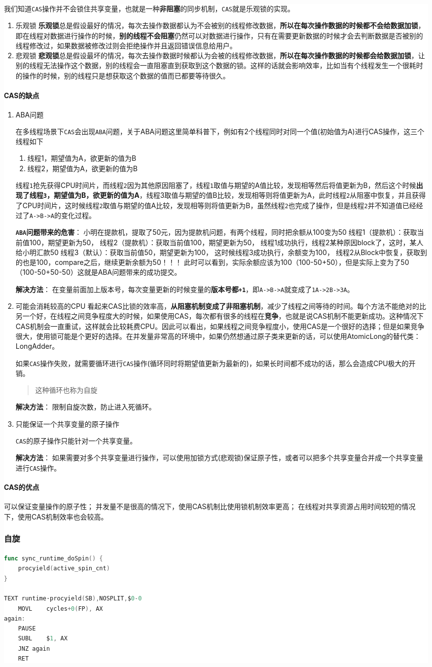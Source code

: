 我们知道`CAS`操作并不会锁住共享变量，也就是一种**非阻塞**的同步机制，`CAS`就是乐观锁的实现。

1. 乐观锁 **乐观锁**总是假设最好的情况，每次去操作数据都认为不会被别的线程修改数据，**所以在每次操作数据的时候都不会给数据加锁**，即在线程对数据进行操作的时候，**别的线程不会阻塞**仍然可以对数据进行操作，只有在需要更新数据的时候才会去判断数据是否被别的线程修改过，如果数据被修改过则会拒绝操作并且返回错误信息给用户。
2. 悲观锁 **悲观锁**总是假设最坏的情况，每次去操作数据时候都认为会被的线程修改数据，**所以在每次操作数据的时候都会给数据加锁**，让别的线程无法操作这个数据，别的线程会一直阻塞直到获取到这个数据的锁。这样的话就会影响效率，比如当有个线程发生一个很耗时的操作的时候，别的线程只是想获取这个数据的值而已都要等待很久。

#### CAS的缺点

1. ABA问题

   在多线程场景下`CAS`会出现`ABA`问题，关于ABA问题这里简单科普下，例如有2个线程同时对同一个值(初始值为A)进行CAS操作，这三个线程如下

   1. 线程1，期望值为A，欲更新的值为B
   2. 线程2，期望值为A，欲更新的值为B

   线程`1`抢先获得CPU时间片，而线程`2`因为其他原因阻塞了，线程`1`取值与期望的A值比较，发现相等然后将值更新为B，然后这个时候**出现了线程`3`，期望值为B，欲更新的值为A**，线程3取值与期望的值B比较，发现相等则将值更新为A，此时线程`2`从阻塞中恢复，并且获得了CPU时间片，这时候线程`2`取值与期望的值A比较，发现相等则将值更新为B，虽然线程`2`也完成了操作，但是线程`2`并不知道值已经经过了`A->B->A`的变化过程。

   **`ABA`问题带来的危害**：
    小明在提款机，提取了50元，因为提款机问题，有两个线程，同时把余额从100变为50
    线程1（提款机）：获取当前值100，期望更新为50，
    线程2（提款机）：获取当前值100，期望更新为50，
    线程1成功执行，线程2某种原因block了，这时，某人给小明汇款50
    线程3（默认）：获取当前值50，期望更新为100，
    这时候线程3成功执行，余额变为100，
    线程2从Block中恢复，获取到的也是100，compare之后，继续更新余额为50！！！
    此时可以看到，实际余额应该为100（100-50+50），但是实际上变为了50（100-50+50-50）这就是ABA问题带来的成功提交。

   **解决方法**： 在变量前面加上版本号，每次变量更新的时候变量的**版本号都`+1`**，即`A->B->A`就变成了`1A->2B->3A`。

2. 可能会消耗较高的CPU
   看起来CAS比锁的效率高，**从阻塞机制变成了非阻塞机制**，减少了线程之间等待的时间。每个方法不能绝对的比另一个好，在线程之间竞争程度大的时候，如果使用CAS，每次都有很多的线程在**竞争**，也就是说CAS机制不能更新成功。这种情况下CAS机制会一直重试，这样就会比较耗费CPU。因此可以看出，如果线程之间竞争程度小，使用CAS是一个很好的选择；但是如果竞争很大，使用锁可能是个更好的选择。在并发量非常高的环境中，如果仍然想通过原子类来更新的话，可以使用AtomicLong的替代类：LongAdder。

   如果`CAS`操作失败，就需要循环进行`CAS`操作(循环同时将期望值更新为最新的)，如果长时间都不成功的话，那么会造成CPU极大的开销。

   > 这种循环也称为自旋

   **解决方法**： 限制自旋次数，防止进入死循环。

3. 只能保证一个共享变量的原子操作

   `CAS`的原子操作只能针对一个共享变量。

   **解决方法**： 如果需要对多个共享变量进行操作，可以使用加锁方式(悲观锁)保证原子性，或者可以把多个共享变量合并成一个共享变量进行`CAS`操作。

#### CAS的优点

可以保证变量操作的原子性；
并发量不是很高的情况下，使用CAS机制比使用锁机制效率更高；
在线程对共享资源占用时间较短的情况下，使用CAS机制效率也会较高。

### 自旋

```go
func sync_runtime_doSpin() {
	procyield(active_spin_cnt)
}

TEXT runtime·procyield(SB),NOSPLIT,$0-0
	MOVL	cycles+0(FP), AX
again:
	PAUSE
	SUBL	$1, AX
	JNZ	again
	RET
```
